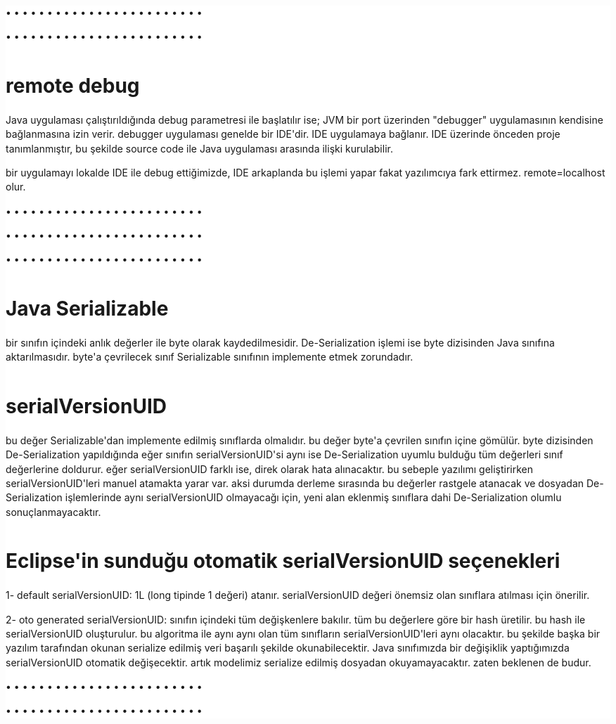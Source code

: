 • • • • • • • • • • • • • • • • • • • • • • • •

• • • • • • • • • • • • • • • • • • • • • • • •

# remote debug

Java uygulaması çalıştırıldığında debug parametresi ile başlatılır ise; JVM bir port üzerinden "debugger" uygulamasının kendisine bağlanmasına izin verir. debugger uygulaması genelde bir IDE'dir. IDE uygulamaya bağlanır. IDE üzerinde önceden proje tanımlanmıştır, bu şekilde source code ile Java uygulaması arasında ilişki kurulabilir.

bir uygulamayı lokalde IDE ile debug ettiğimizde, IDE arkaplanda bu işlemi yapar fakat yazılımcıya fark ettirmez. remote=localhost olur.

• • • • • • • • • • • • • • • • • • • • • • • •

• • • • • • • • • • • • • • • • • • • • • • • •

• • • • • • • • • • • • • • • • • • • • • • • •

# Java Serializable

bir sınıfın içindeki anlık değerler ile byte olarak kaydedilmesidir. De-Serialization işlemi ise byte dizisinden Java sınıfına aktarılmasıdır. byte'a çevrilecek sınıf  Serializable sınıfının implemente etmek zorundadır.

# serialVersionUID

bu değer Serializable'dan implemente edilmiş sınıflarda olmalıdır. bu değer byte'a çevrilen sınıfın içine gömülür. byte dizisinden De-Serialization yapıldığında eğer sınıfın serialVersionUID'si aynı ise De-Serialization uyumlu bulduğu tüm değerleri sınıf değerlerine doldurur. eğer serialVersionUID farklı ise, direk olarak hata alınacaktır. bu sebeple yazılımı geliştirirken serialVersionUID'leri manuel atamakta yarar var. aksi durumda derleme sırasında bu değerler rastgele atanacak ve dosyadan De-Serialization işlemlerinde aynı serialVersionUID olmayacağı için, yeni alan eklenmiş sınıflara dahi De-Serialization olumlu sonuçlanmayacaktır.

# Eclipse'in sunduğu otomatik serialVersionUID seçenekleri

1- default serialVersionUID: 1L (long tipinde 1 değeri) atanır. serialVersionUID değeri önemsiz olan sınıflara atılması için önerilir.

2- oto generated serialVersionUID: sınıfın içindeki tüm değişkenlere bakılır. tüm bu değerlere göre bir hash üretilir. bu hash ile serialVersionUID oluşturulur. bu algoritma ile aynı aynı olan tüm sınıfların serialVersionUID'leri aynı olacaktır. bu şekilde başka bir yazılım tarafından okunan serialize edilmiş veri başarılı şekilde okunabilecektir. Java sınıfımızda bir değişiklik yaptığımızda serialVersionUID otomatik değişecektir. artık modelimiz serialize edilmiş dosyadan okuyamayacaktır. zaten beklenen de budur.

• • • • • • • • • • • • • • • • • • • • • • • •

• • • • • • • • • • • • • • • • • • • • • • • •
